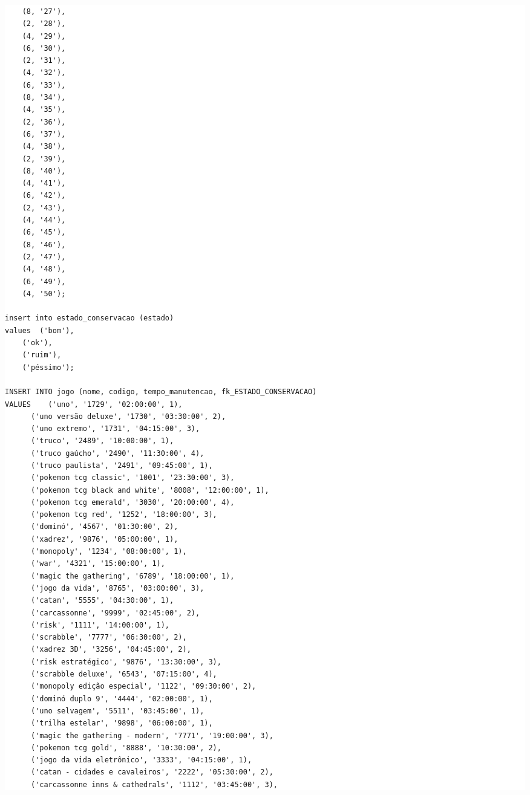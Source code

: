 		(8, '27'),
		(2, '28'),
		(4, '29'),
		(6, '30'),
		(2, '31'),
		(4, '32'),
		(6, '33'),
		(8, '34'),
		(4, '35'),
		(2, '36'),
		(6, '37'),
		(4, '38'),
		(2, '39'),
		(8, '40'),
		(4, '41'),
		(6, '42'),
		(2, '43'),
		(4, '44'),
		(6, '45'),
		(8, '46'),
		(2, '47'),
		(4, '48'),
		(6, '49'),
		(4, '50');
	
	insert into estado_conservacao (estado) 
	values  ('bom'),
		('ok'),
		('ruim'),
		('péssimo');
	 
	INSERT INTO jogo (nome, codigo, tempo_manutencao, fk_ESTADO_CONSERVACAO)
	VALUES	  ('uno', '1729', '02:00:00', 1),
		  ('uno versão deluxe', '1730', '03:30:00', 2),
		  ('uno extremo', '1731', '04:15:00', 3),
		  ('truco', '2489', '10:00:00', 1),
		  ('truco gaúcho', '2490', '11:30:00', 4),
		  ('truco paulista', '2491', '09:45:00', 1),
		  ('pokemon tcg classic', '1001', '23:30:00', 3),
		  ('pokemon tcg black and white', '8008', '12:00:00', 1),
		  ('pokemon tcg emerald', '3030', '20:00:00', 4),
		  ('pokemon tcg red', '1252', '18:00:00', 3),
		  ('dominó', '4567', '01:30:00', 2),
		  ('xadrez', '9876', '05:00:00', 1),
		  ('monopoly', '1234', '08:00:00', 1),
		  ('war', '4321', '15:00:00', 1),
		  ('magic the gathering', '6789', '18:00:00', 1),
		  ('jogo da vida', '8765', '03:00:00', 3),
		  ('catan', '5555', '04:30:00', 1),
		  ('carcassonne', '9999', '02:45:00', 2),
		  ('risk', '1111', '14:00:00', 1),
		  ('scrabble', '7777', '06:30:00', 2),
		  ('xadrez 3D', '3256', '04:45:00', 2),
		  ('risk estratégico', '9876', '13:30:00', 3),
		  ('scrabble deluxe', '6543', '07:15:00', 4),
		  ('monopoly edição especial', '1122', '09:30:00', 2),
		  ('dominó duplo 9', '4444', '02:00:00', 1),
		  ('uno selvagem', '5511', '03:45:00', 1),
		  ('trilha estelar', '9898', '06:00:00', 1),
		  ('magic the gathering - modern', '7771', '19:00:00', 3),
		  ('pokemon tcg gold', '8888', '10:30:00', 2),
		  ('jogo da vida eletrônico', '3333', '04:15:00', 1),
		  ('catan - cidades e cavaleiros', '2222', '05:30:00', 2),
		  ('carcassonne inns & cathedrals', '1112', '03:45:00', 3),